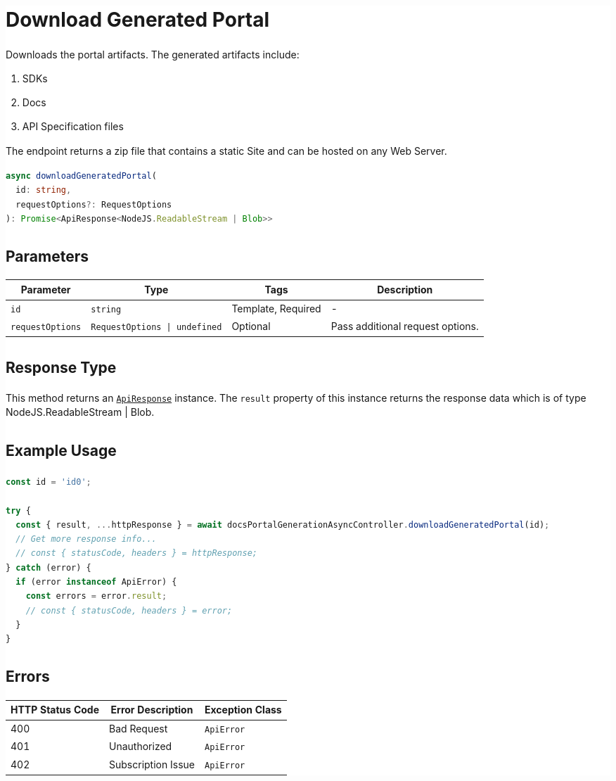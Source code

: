 # Download Generated Portal

Downloads the portal artifacts. The generated artifacts include:

1. SDKs

2. Docs

3. API Specification files

The endpoint returns a zip file that contains a static Site and can be hosted on any Web Server.

```ts
async downloadGeneratedPortal(
  id: string,
  requestOptions?: RequestOptions
): Promise<ApiResponse<NodeJS.ReadableStream | Blob>>
```

## Parameters

| Parameter | Type | Tags | Description |
|  --- | --- | --- | --- |
| `id` | `string` | Template, Required | - |
| `requestOptions` | `RequestOptions \| undefined` | Optional | Pass additional request options. |

## Response Type

This method returns an [`ApiResponse`](../../doc/api-response.md) instance. The `result` property of this instance returns the response data which is of type NodeJS.ReadableStream | Blob.

## Example Usage

```ts
const id = 'id0';

try {
  const { result, ...httpResponse } = await docsPortalGenerationAsyncController.downloadGeneratedPortal(id);
  // Get more response info...
  // const { statusCode, headers } = httpResponse;
} catch (error) {
  if (error instanceof ApiError) {
    const errors = error.result;
    // const { statusCode, headers } = error;
  }
}
```

## Errors

| HTTP Status Code | Error Description | Exception Class |
|  --- | --- | --- |
| 400 | Bad Request | `ApiError` |
| 401 | Unauthorized | `ApiError` |
| 402 | Subscription Issue | `ApiError` |

